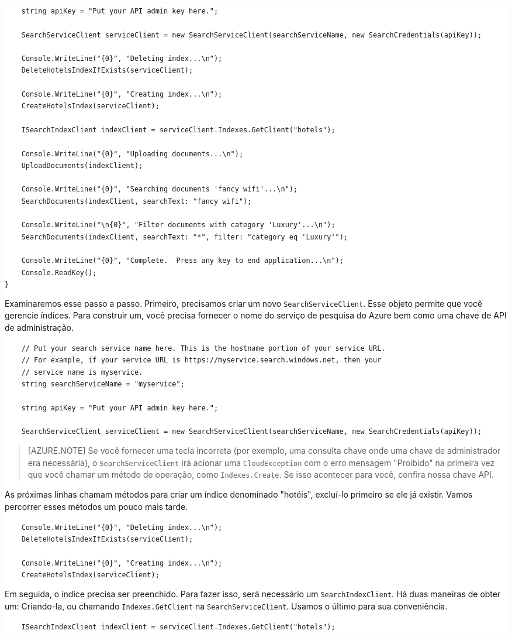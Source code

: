         string apiKey = "Put your API admin key here.";

        SearchServiceClient serviceClient = new SearchServiceClient(searchServiceName, new SearchCredentials(apiKey));

        Console.WriteLine("{0}", "Deleting index...\n");
        DeleteHotelsIndexIfExists(serviceClient);

        Console.WriteLine("{0}", "Creating index...\n");
        CreateHotelsIndex(serviceClient);

        ISearchIndexClient indexClient = serviceClient.Indexes.GetClient("hotels");

        Console.WriteLine("{0}", "Uploading documents...\n");
        UploadDocuments(indexClient);

        Console.WriteLine("{0}", "Searching documents 'fancy wifi'...\n");
        SearchDocuments(indexClient, searchText: "fancy wifi");

        Console.WriteLine("\n{0}", "Filter documents with category 'Luxury'...\n");
        SearchDocuments(indexClient, searchText: "*", filter: "category eq 'Luxury'");

        Console.WriteLine("{0}", "Complete.  Press any key to end application...\n");
        Console.ReadKey();
    }

Examinaremos esse passo a passo. Primeiro, precisamos criar um novo `SearchServiceClient`. Esse objeto permite que você gerencie índices. Para construir um, você precisa fornecer o nome do serviço de pesquisa do Azure bem como uma chave de API de administração.

        // Put your search service name here. This is the hostname portion of your service URL.
        // For example, if your service URL is https://myservice.search.windows.net, then your
        // service name is myservice.
        string searchServiceName = "myservice";

        string apiKey = "Put your API admin key here.";

        SearchServiceClient serviceClient = new SearchServiceClient(searchServiceName, new SearchCredentials(apiKey));

> [AZURE.NOTE] Se você fornecer uma tecla incorreta (por exemplo, uma consulta chave onde uma chave de administrador era necessária), o `SearchServiceClient` irá acionar uma `CloudException` com o erro mensagem "Proibido" na primeira vez que você chamar um método de operação, como `Indexes.Create`. Se isso acontecer para você, confira nossa chave API.

As próximas linhas chamam métodos para criar um índice denominado "hotéis", excluí-lo primeiro se ele já existir. Vamos percorrer esses métodos um pouco mais tarde.

        Console.WriteLine("{0}", "Deleting index...\n");
        DeleteHotelsIndexIfExists(serviceClient);

        Console.WriteLine("{0}", "Creating index...\n");
        CreateHotelsIndex(serviceClient);

Em seguida, o índice precisa ser preenchido. Para fazer isso, será necessário um `SearchIndexClient`. Há duas maneiras de obter um: Criando-la, ou chamando `Indexes.GetClient` na `SearchServiceClient`. Usamos o último para sua conveniência.

        ISearchIndexClient indexClient = serviceClient.Indexes.GetClient("hotels");
